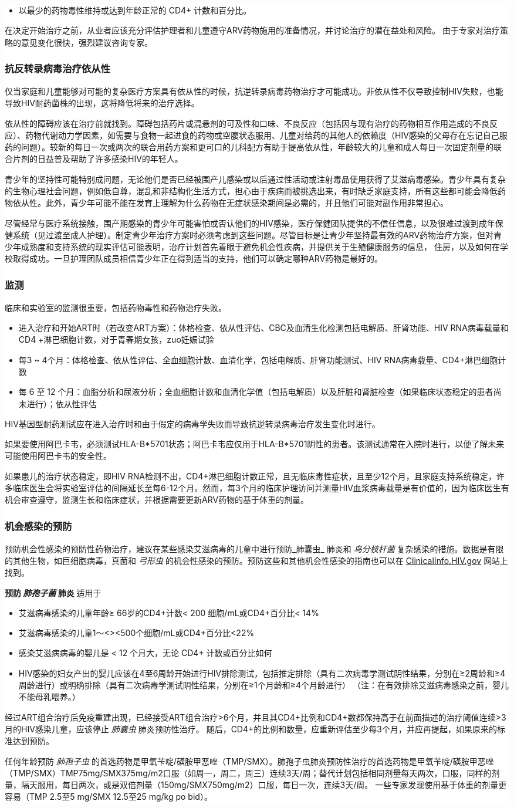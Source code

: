 - 以最少的药物毒性维持或达到年龄正常的 CD4+ 计数和百分比。


在决定开始治疗之前，从业者应该充分评估护理者和儿童遵守ARV药物施用的准备情况，并讨论治疗的潜在益处和风险。 由于专家对治疗策略的意见变化很快，强烈建议咨询专家。

### 抗反转录病毒治疗依从性

仅当家庭和儿童能够对可能的复杂医疗方案具有依从性的时候，抗逆转录病毒药物治疗才可能成功。非依从性不仅导致控制HIV失败，也能导致HIV耐药菌株的出现，这将降低将来的治疗选择。

依从性的障碍应该在治疗前就找到。障碍包括药片或混悬剂的可及性和口味、不良反应（包括因与现有治疗的药物相互作用造成的不良反应）、药物代谢动力学因素，如需要与食物一起进食的药物或空腹状态服用、儿童对给药的其他人的依赖度（HIV感染的父母存在忘记自己服药的问题）。较新的每日一次或两次的联合用药方案和更可口的儿科配方有助于提高依从性，年龄较大的儿童和成人每日一次固定剂量的联合片剂的日益普及帮助了许多感染HIV的年轻人。

青少年的坚持性可能特别成问题，无论他们是否已经被围产儿感染或以后通过性活动或注射毒品使用获得了艾滋病毒感染。青少年具有复杂的生物心理社会问题，例如低自尊，混乱和非结构化生活方式，担心由于疾病而被挑选出来，有时缺乏家庭支持，所有这些都可能会降低药物依从性。此外，青少年可能不能在发育上理解为什么药物在无症状感染期间是必需的，并且他们可能对副作用非常担心。

尽管经常与医疗系统接触，围产期感染的青少年可能害怕或否认他们的HIV感染，医疗保健团队提供的不信任信息，以及很难过渡到成年保健系统（见过渡至成人护理）。制定青少年治疗方案时必须考虑到这些问题。尽管目标是让青少年坚持最有效的ARV药物治疗方案，但对青少年成熟度和支持系统的现实评估可能表明，治疗计划首先着眼于避免机会性疾病，并提供关于生殖健康服务的信息， 住房，以及如何在学校取得成功。一旦护理团队成员相信青少年正在得到适当的支持，他们可以确定哪种ARV药物是最好的。

### 监测

临床和实验室的监测很重要，包括药物毒性和药物治疗失败。

- 进入治疗和开始ART时（若改变ART方案）：体格检查、依从性评估、CBC及血清生化检测包括电解质、肝肾功能、HIV RNA病毒载量和CD4 +淋巴细胞计数，对于青春期女孩，zuo妊娠试验

- 每3 ~ 4个月：体格检查、依从性评估、全血细胞计数、血清化学，包括电解质、肝肾功能测试、HIV RNA病毒载量、CD4+淋巴细胞计数

- 每 6 至 12 个月：血脂分析和尿液分析；全血细胞计数和血清化学值（包括电解质）以及肝脏和肾脏检查（如果临床状态稳定的患者尚未进行）；依从性评估


HIV基因型耐药测试应在进入治疗时和由于假定的病毒学失败而导致抗逆转录病毒治疗发生变化时进行。

如果要使用阿巴卡韦，必须测试HLA-B\*5701状态；阿巴卡韦应仅用于HLA-B\*5701阴性的患者。该测试通常在入院时进行，以便了解未来可能使用阿巴卡韦的安全性。

如果患儿的治疗状态稳定，即HIV RNA检测不出，CD4+淋巴细胞计数正常，且无临床毒性症状，且至少12个月，且家庭支持系统稳定，许多临床医生会将实验室评估的间隔延长至每6-12个月。然而，每3个月的临床护理访问并测量HIV血浆病毒载量是有价值的，因为临床医生有机会审查遵守，监测生长和临床症状，并根据需要更新ARV药物的基于体重的剂量。

### 机会感染的预防

预防机会性感染的预防性药物治疗，建议在某些感染艾滋病毒的儿童中进行预防_肺囊虫_ 肺炎和 _鸟分枝杆菌_ 复杂感染的措施。数据是有限的其他生物，如巨细胞病毒，真菌和 _弓形虫_ 的机会性感染的预防。预防这些和其他机会性感染的指南也可以在 [ClinicalInfo.HIV.gov](https://clinicalinfo.hiv.gov/en/guidelines/hiv-clinical-guidelines-pediatric-opportunistic-infections/whats-new-guidelines?view=full) 网站上找到。

**预防 _肺孢子菌_ 肺炎** 适用于

- 艾滋病毒感染的儿童年龄≥ 66岁的CD4+计数< 200 细胞/mL或CD4+百分比< 14%

- 艾滋病毒感染的儿童1～<><500个细胞/mL或CD4+百分比<22%

- 感染艾滋病病毒的婴儿是 < 12 个月大，无论 CD4+ 计数或百分比如何

- HIV感染的妇女产出的婴儿应该在4至6周龄开始进行HIV排除测试，包括推定排除（具有二次病毒学测试阴性结果，分别在≥2周龄和≥4周龄进行）或明确排除（具有二次病毒学测试阴性结果，分别在≥1个月龄和≥4个月龄进行） （注：在有效排除艾滋病毒感染之前，婴儿不能母乳喂养。）


经过ART组合治疗后免疫重建出现，已经接受ART组合治疗>6个月，并且其CD4+比例和CD4+数都保持高于在前面描述的治疗阈值连续>3月的HIV感染儿童，应该停止 _肺囊虫_ 肺炎预防性治疗。 随后，CD4+的比例和数量，应重新评估至少每3个月，并应再提起，如果原来的标准达到预防。

任何年龄预防 _肺孢子虫_ 的首选药物是甲氧苄啶/磺胺甲恶唑（TMP/SMX）。肺孢子虫肺炎预防性治疗的首选药物是甲氧苄啶/磺胺甲恶唑（TMP/SMX）TMP75mg/SMX375mg/m2口服（如周一，周二，周三）连续3天/周；替代计划包括相同剂量每天两次，口服，同样的剂量，隔天服用，每日两次，或是双倍剂量（150mg/SMX750mg/m2）口服，每日一次，连续3天/周。 一些专家发现使用基于体重的剂量更容易（TMP 2.5至5 mg/SMX 12.5至25 mg/kg po bid）。
